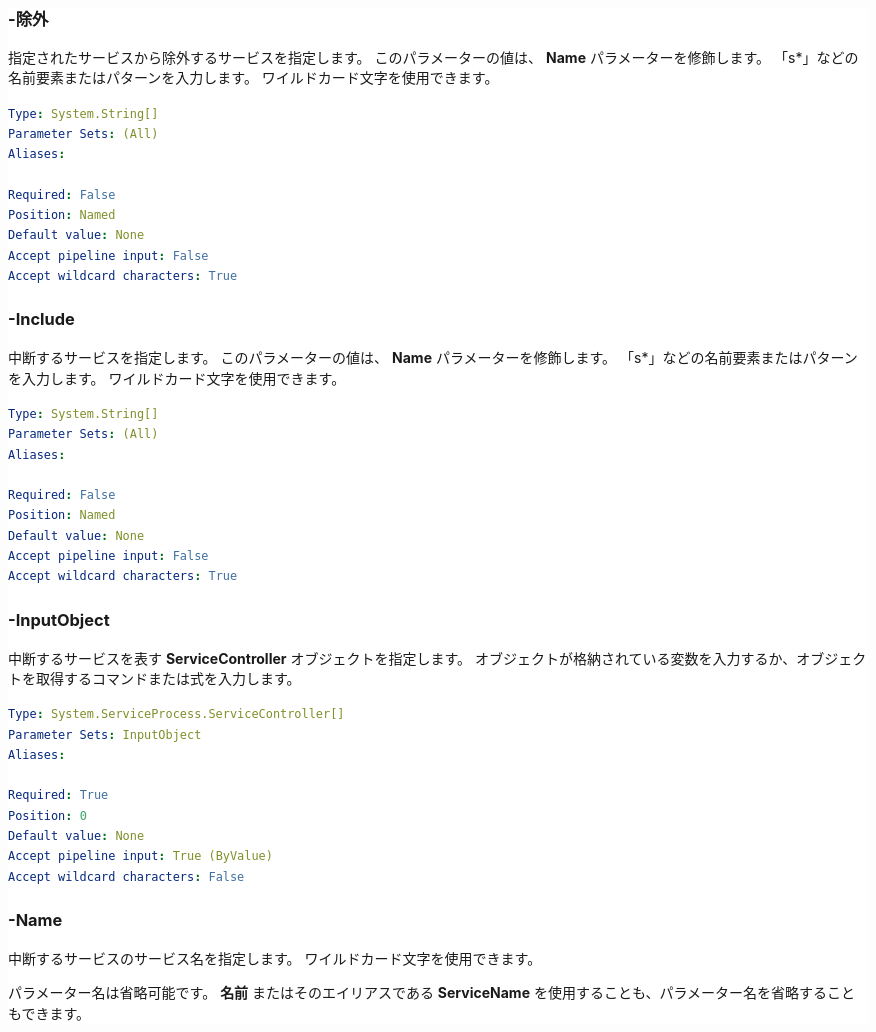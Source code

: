 ### -除外

指定されたサービスから除外するサービスを指定します。 このパラメーターの値は、 **Name** パラメーターを修飾します。 「s*」などの名前要素またはパターンを入力します。 ワイルドカード文字を使用できます。

```yaml
Type: System.String[]
Parameter Sets: (All)
Aliases:

Required: False
Position: Named
Default value: None
Accept pipeline input: False
Accept wildcard characters: True
```

### -Include

中断するサービスを指定します。 このパラメーターの値は、 **Name** パラメーターを修飾します。 「s*」などの名前要素またはパターンを入力します。 ワイルドカード文字を使用できます。

```yaml
Type: System.String[]
Parameter Sets: (All)
Aliases:

Required: False
Position: Named
Default value: None
Accept pipeline input: False
Accept wildcard characters: True
```

### -InputObject

中断するサービスを表す **ServiceController** オブジェクトを指定します。 オブジェクトが格納されている変数を入力するか、オブジェクトを取得するコマンドまたは式を入力します。

```yaml
Type: System.ServiceProcess.ServiceController[]
Parameter Sets: InputObject
Aliases:

Required: True
Position: 0
Default value: None
Accept pipeline input: True (ByValue)
Accept wildcard characters: False
```

### -Name

中断するサービスのサービス名を指定します。 ワイルドカード文字を使用できます。

パラメーター名は省略可能です。 **名前** またはそのエイリアスである **ServiceName** を使用することも、パラメーター名を省略することもできます。
